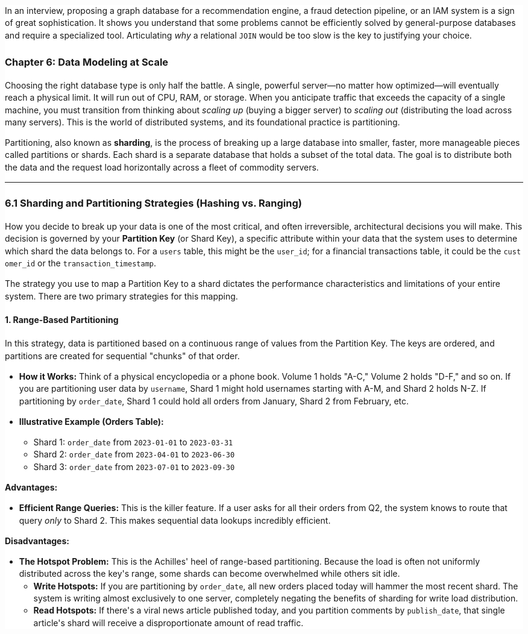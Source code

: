 In an interview, proposing a graph database for a recommendation engine, a fraud detection pipeline, or an IAM system is a sign of great sophistication. It shows you understand that some problems cannot be efficiently solved by general-purpose databases and require a specialized tool. Articulating *why* a relational `JOIN` would be too slow is the key to justifying your choice.

### **Chapter 6: Data Modeling at Scale**

Choosing the right database type is only half the battle. A single, powerful server—no matter how optimized—will eventually reach a physical limit. It will run out of CPU, RAM, or storage. When you anticipate traffic that exceeds the capacity of a single machine, you must transition from thinking about *scaling up* (buying a bigger server) to *scaling out* (distributing the load across many servers). This is the world of distributed systems, and its foundational practice is partitioning.

Partitioning, also known as **sharding**, is the process of breaking up a large database into smaller, faster, more manageable pieces called partitions or shards. Each shard is a separate database that holds a subset of the total data. The goal is to distribute both the data and the request load horizontally across a fleet of commodity servers.

---

### **6.1 Sharding and Partitioning Strategies (Hashing vs. Ranging)**

How you decide to break up your data is one of the most critical, and often irreversible, architectural decisions you will make. This decision is governed by your **Partition Key** (or Shard Key), a specific attribute within your data that the system uses to determine which shard the data belongs to. For a `users` table, this might be the `user_id`; for a financial transactions table, it could be the `customer_id` or the `transaction_timestamp`.

The strategy you use to map a Partition Key to a shard dictates the performance characteristics and limitations of your entire system. There are two primary strategies for this mapping.

#### **1. Range-Based Partitioning**

In this strategy, data is partitioned based on a continuous range of values from the Partition Key. The keys are ordered, and partitions are created for sequential "chunks" of that order.

*   **How it Works:** Think of a physical encyclopedia or a phone book. Volume 1 holds "A-C," Volume 2 holds "D-F," and so on. If you are partitioning user data by `username`, Shard 1 might hold usernames starting with A-M, and Shard 2 holds N-Z. If partitioning by `order_date`, Shard 1 could hold all orders from January, Shard 2 from February, etc.

*   **Illustrative Example (Orders Table):**
    *   Shard 1: `order_date` from `2023-01-01` to `2023-03-31`
    *   Shard 2: `order_date` from `2023-04-01` to `2023-06-30`
    *   Shard 3: `order_date` from `2023-07-01` to `2023-09-30`

**Advantages:**
*   **Efficient Range Queries:** This is the killer feature. If a user asks for all their orders from Q2, the system knows to route that query *only* to Shard 2. This makes sequential data lookups incredibly efficient.

**Disadvantages:**
*   **The Hotspot Problem:** This is the Achilles' heel of range-based partitioning. Because the load is often not uniformly distributed across the key's range, some shards can become overwhelmed while others sit idle.
    *   **Write Hotspots:** If you are partitioning by `order_date`, all new orders placed today will hammer the most recent shard. The system is writing almost exclusively to one server, completely negating the benefits of sharding for write load distribution.
    *   **Read Hotspots:** If there's a viral news article published today, and you partition comments by `publish_date`, that single article's shard will receive a disproportionate amount of read traffic.
